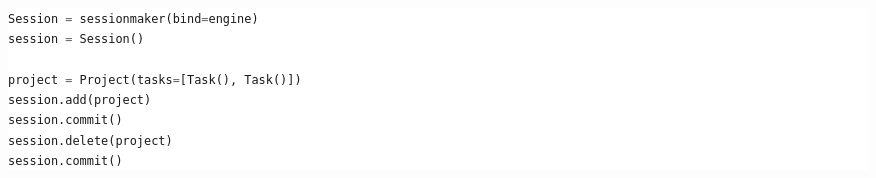 ```py
Session = sessionmaker(bind=engine)
session = Session()

project = Project(tasks=[Task(), Task()])
session.add(project)
session.commit()
session.delete(project)
session.commit()
```
